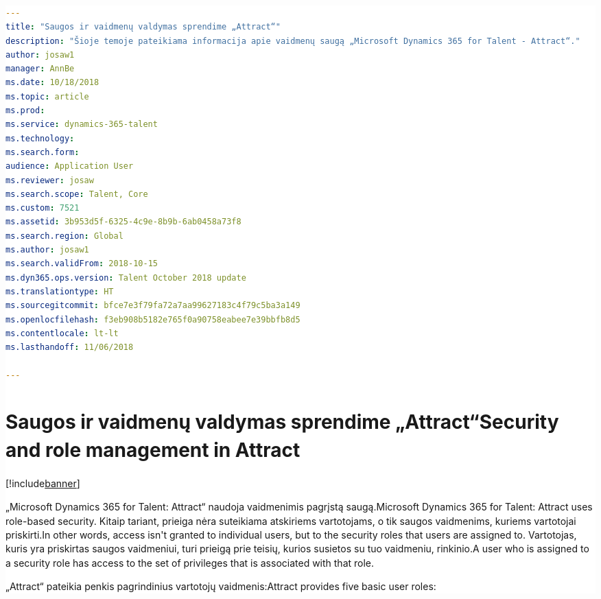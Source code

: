 ```yaml
---
title: "Saugos ir vaidmenų valdymas sprendime „Attract“"
description: "Šioje temoje pateikiama informacija apie vaidmenų saugą „Microsoft Dynamics 365 for Talent - Attract“."
author: josaw1
manager: AnnBe
ms.date: 10/18/2018
ms.topic: article
ms.prod: 
ms.service: dynamics-365-talent
ms.technology: 
ms.search.form: 
audience: Application User
ms.reviewer: josaw
ms.search.scope: Talent, Core
ms.custom: 7521
ms.assetid: 3b953d5f-6325-4c9e-8b9b-6ab0458a73f8
ms.search.region: Global
ms.author: josaw1
ms.search.validFrom: 2018-10-15
ms.dyn365.ops.version: Talent October 2018 update
ms.translationtype: HT
ms.sourcegitcommit: bfce7e3f79fa72a7aa99627183c4f79c5ba3a149
ms.openlocfilehash: f3eb908b5182e765f0a90758eabee7e39bbfb8d5
ms.contentlocale: lt-lt
ms.lasthandoff: 11/06/2018

---
```


# <a name="security-and-role-management-in-attract"></a><span data-ttu-id="1c7d8-103">Saugos ir vaidmenų valdymas sprendime „Attract“</span><span class="sxs-lookup"><span data-stu-id="1c7d8-103">Security and role management in Attract</span></span>

[!include[banner](../includes/banner.md)]

<span data-ttu-id="1c7d8-104">„Microsoft Dynamics 365 for Talent: Attract“ naudoja vaidmenimis pagrįstą saugą.</span><span class="sxs-lookup"><span data-stu-id="1c7d8-104">Microsoft Dynamics 365 for Talent: Attract uses role-based security.</span></span> <span data-ttu-id="1c7d8-105">Kitaip tariant, prieiga nėra suteikiama atskiriems vartotojams, o tik saugos vaidmenims, kuriems vartotojai priskirti.</span><span class="sxs-lookup"><span data-stu-id="1c7d8-105">In other words, access isn't granted to individual users, but to the security roles that users are assigned to.</span></span> <span data-ttu-id="1c7d8-106">Vartotojas, kuris yra priskirtas saugos vaidmeniui, turi prieigą prie teisių, kurios susietos su tuo vaidmeniu, rinkinio.</span><span class="sxs-lookup"><span data-stu-id="1c7d8-106">A user who is assigned to a security role has access to the set of privileges that is associated with that role.</span></span>

<span data-ttu-id="1c7d8-107">„Attract“ pateikia penkis pagrindinius vartotojų vaidmenis:</span><span class="sxs-lookup"><span data-stu-id="1c7d8-107">Attract provides five basic user roles:</span></span>
